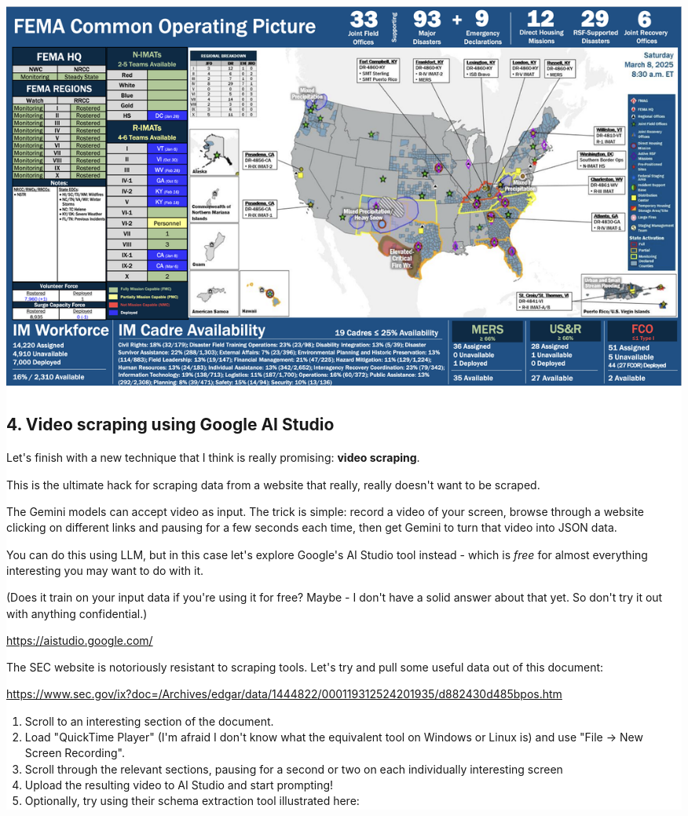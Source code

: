 ![Extremely dense infographic of the FEMA Common Operating Picture - many numbers and tables and a big map](fema-page-8.png)

## 4. Video scraping using Google AI Studio

Let's finish with a new technique that I think is really promising: **video scraping**.

This is the ultimate hack for scraping data from a website that really, really doesn't want to be scraped.

The Gemini models can accept video as input. The trick is simple: record a video of your screen, browse through a website clicking on different links and pausing for a few seconds each time, then get Gemini to turn that video into JSON data.

You can do this using LLM, but in this case let's explore Google's AI Studio tool instead - which is _free_ for almost everything interesting you may want to do with it.

(Does it train on your input data if you're using it for free? Maybe - I don't have a solid answer about that yet. So don't try it out with anything confidential.)

https://aistudio.google.com/

The SEC website is notoriously resistant to scraping tools. Let's try and pull some useful data out of this document:

https://www.sec.gov/ix?doc=/Archives/edgar/data/1444822/000119312524201935/d882430d485bpos.htm

1. Scroll to an interesting section of the document.
2. Load "QuickTime Player" (I'm afraid I don't know what the equivalent tool on Windows or Linux is) and use "File -> New Screen Recording".
3. Scroll through the relevant sections, pausing for a second or two on each individually interesting screen
4. Upload the resulting video to AI Studio and start prompting!
5. Optionally, try using their schema extraction tool illustrated here:
